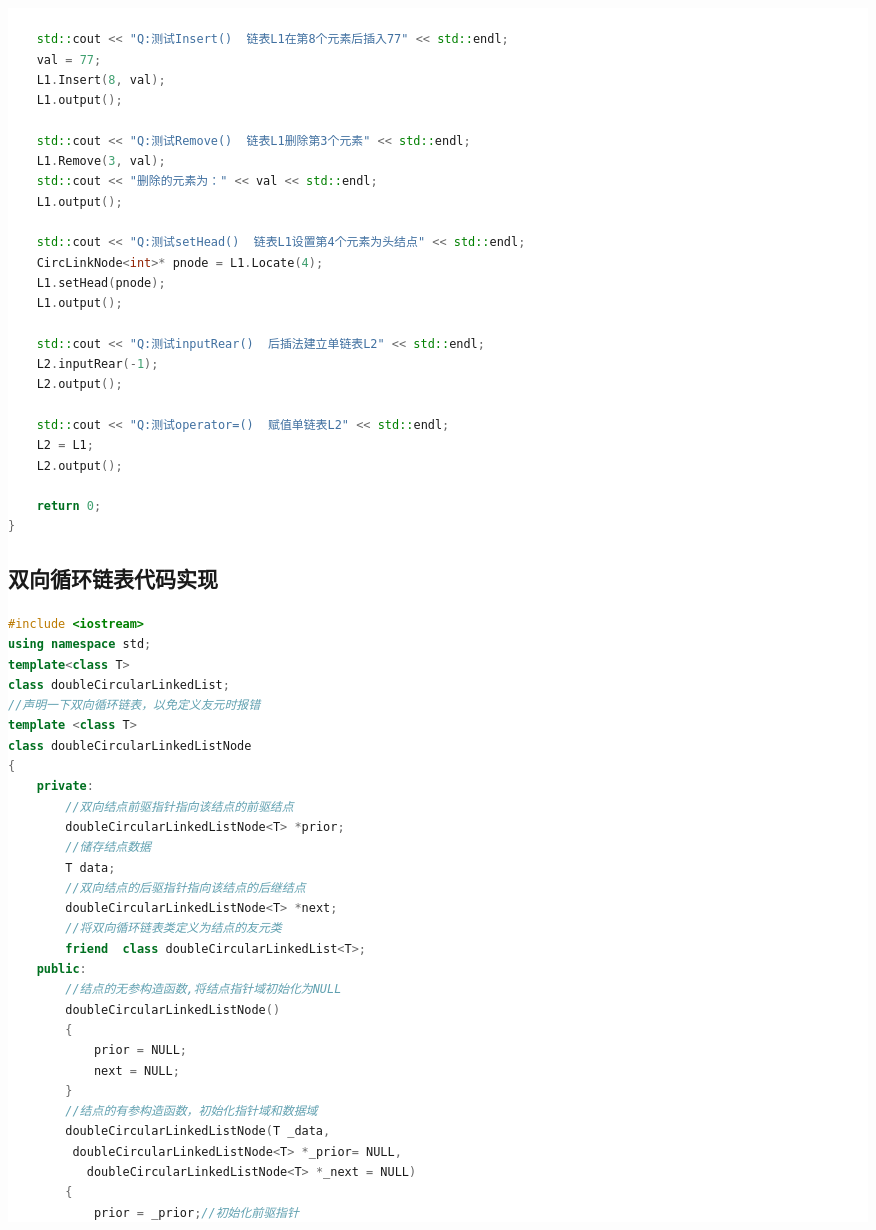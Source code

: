 ```CPP

	std::cout << "Q:测试Insert()  链表L1在第8个元素后插入77" << std::endl;
	val = 77;
	L1.Insert(8, val);
	L1.output();

	std::cout << "Q:测试Remove()  链表L1删除第3个元素" << std::endl;
	L1.Remove(3, val);
	std::cout << "删除的元素为：" << val << std::endl;
	L1.output();

	std::cout << "Q:测试setHead()  链表L1设置第4个元素为头结点" << std::endl;
	CircLinkNode<int>* pnode = L1.Locate(4);
	L1.setHead(pnode);
	L1.output();

	std::cout << "Q:测试inputRear()  后插法建立单链表L2" << std::endl;
	L2.inputRear(-1);
	L2.output();

	std::cout << "Q:测试operator=()  赋值单链表L2" << std::endl;
	L2 = L1;
	L2.output();

	return 0;
}
```





## 双向循环链表代码实现

```cpp
#include <iostream>
using namespace std;
template<class T> 
class doubleCircularLinkedList;
//声明一下双向循环链表，以免定义友元时报错
template <class T>
class doubleCircularLinkedListNode
{
	private:
    	//双向结点前驱指针指向该结点的前驱结点
		doubleCircularLinkedListNode<T> *prior;
    	//储存结点数据
		T data;
    	//双向结点的后驱指针指向该结点的后继结点
		doubleCircularLinkedListNode<T> *next;
		//将双向循环链表类定义为结点的友元类
		friend  class doubleCircularLinkedList<T>;
	public:
		//结点的无参构造函数,将结点指针域初始化为NULL
		doubleCircularLinkedListNode()
		{
			prior = NULL;
			next = NULL;
		}
		//结点的有参构造函数，初始化指针域和数据域
		doubleCircularLinkedListNode(T _data,
         doubleCircularLinkedListNode<T> *_prior= NULL,
           doubleCircularLinkedListNode<T> *_next = NULL)
		{
			prior = _prior;//初始化前驱指针
```